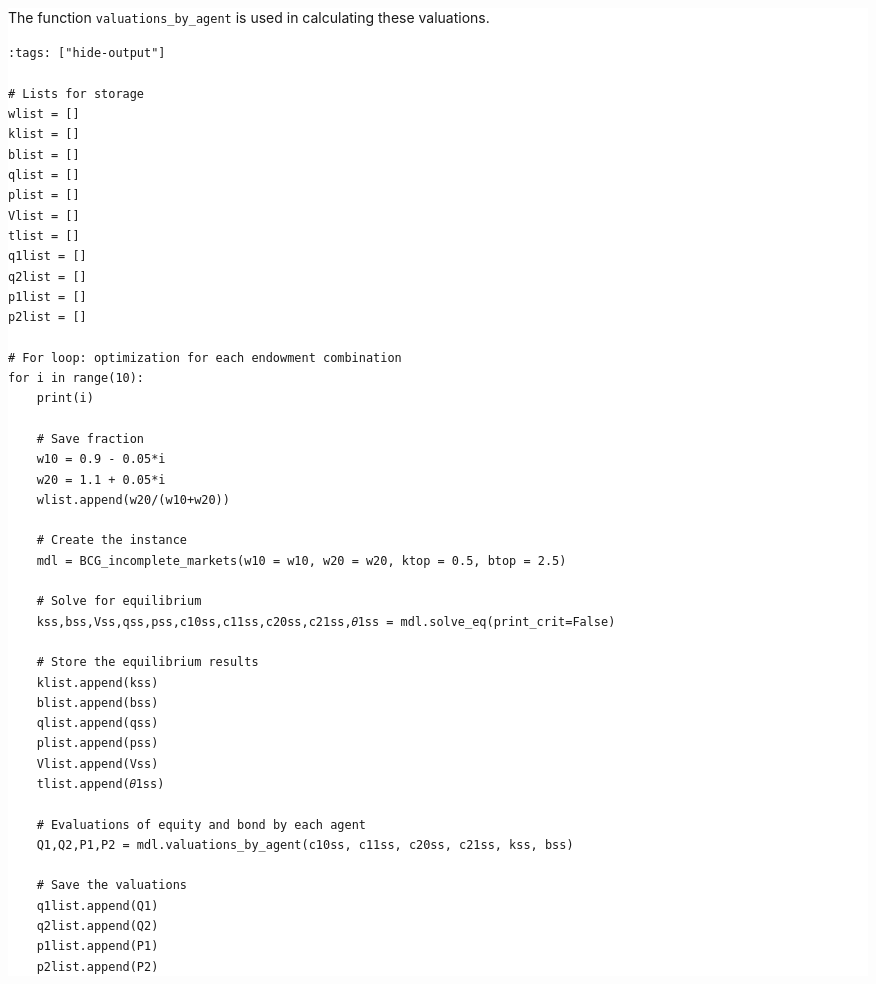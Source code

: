 The function `valuations_by_agent` is used in calculating these
valuations.

```{code-cell} python3
:tags: ["hide-output"]

# Lists for storage
wlist = []
klist = []
blist = []
qlist = []
plist = []
Vlist = []
tlist = []
q1list = []
q2list = []
p1list = []
p2list = []

# For loop: optimization for each endowment combination
for i in range(10):
    print(i)

    # Save fraction
    w10 = 0.9 - 0.05*i
    w20 = 1.1 + 0.05*i
    wlist.append(w20/(w10+w20))

    # Create the instance
    mdl = BCG_incomplete_markets(w10 = w10, w20 = w20, ktop = 0.5, btop = 2.5)

    # Solve for equilibrium
    kss,bss,Vss,qss,pss,c10ss,c11ss,c20ss,c21ss,𝜃1ss = mdl.solve_eq(print_crit=False)

    # Store the equilibrium results
    klist.append(kss)
    blist.append(bss)
    qlist.append(qss)
    plist.append(pss)
    Vlist.append(Vss)
    tlist.append(𝜃1ss)

    # Evaluations of equity and bond by each agent
    Q1,Q2,P1,P2 = mdl.valuations_by_agent(c10ss, c11ss, c20ss, c21ss, kss, bss)

    # Save the valuations
    q1list.append(Q1)
    q2list.append(Q2)
    p1list.append(P1)
    p2list.append(P2)
```
